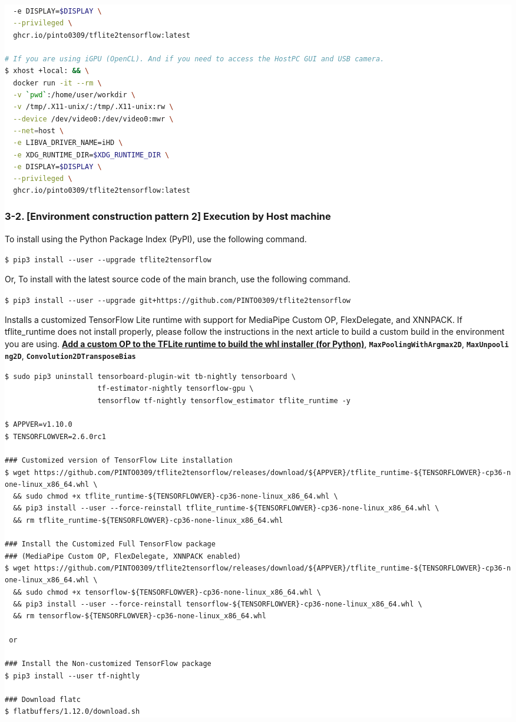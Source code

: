 ```bash
  -e DISPLAY=$DISPLAY \
  --privileged \
  ghcr.io/pinto0309/tflite2tensorflow:latest

# If you are using iGPU (OpenCL). And if you need to access the HostPC GUI and USB camera.
$ xhost +local: && \
  docker run -it --rm \
  -v `pwd`:/home/user/workdir \
  -v /tmp/.X11-unix/:/tmp/.X11-unix:rw \
  --device /dev/video0:/dev/video0:mwr \
  --net=host \
  -e LIBVA_DRIVER_NAME=iHD \
  -e XDG_RUNTIME_DIR=$XDG_RUNTIME_DIR \
  -e DISPLAY=$DISPLAY \
  --privileged \
  ghcr.io/pinto0309/tflite2tensorflow:latest
```
### 3-2. **[Environment construction pattern 2]** Execution by Host machine
To install using the Python Package Index (PyPI), use the following command.
```
$ pip3 install --user --upgrade tflite2tensorflow
```
Or, To install with the latest source code of the main branch, use the following command.
```
$ pip3 install --user --upgrade git+https://github.com/PINTO0309/tflite2tensorflow
```
Installs a customized TensorFlow Lite runtime with support for MediaPipe Custom OP, FlexDelegate, and XNNPACK. If tflite_runtime does not install properly, please follow the instructions in the next article to build a custom build in the environment you are using. **[Add a custom OP to the TFLite runtime to build the whl installer (for Python)](https://zenn.dev/pinto0309/articles/a0e40c2817f2ee)**, **`MaxPoolingWithArgmax2D`**, **`MaxUnpooling2D`**, **`Convolution2DTransposeBias`**
```
$ sudo pip3 uninstall tensorboard-plugin-wit tb-nightly tensorboard \
                      tf-estimator-nightly tensorflow-gpu \
                      tensorflow tf-nightly tensorflow_estimator tflite_runtime -y

$ APPVER=v1.10.0
$ TENSORFLOWVER=2.6.0rc1

### Customized version of TensorFlow Lite installation
$ wget https://github.com/PINTO0309/tflite2tensorflow/releases/download/${APPVER}/tflite_runtime-${TENSORFLOWVER}-cp36-none-linux_x86_64.whl \
  && sudo chmod +x tflite_runtime-${TENSORFLOWVER}-cp36-none-linux_x86_64.whl \
  && pip3 install --user --force-reinstall tflite_runtime-${TENSORFLOWVER}-cp36-none-linux_x86_64.whl \
  && rm tflite_runtime-${TENSORFLOWVER}-cp36-none-linux_x86_64.whl

### Install the Customized Full TensorFlow package
### (MediaPipe Custom OP, FlexDelegate, XNNPACK enabled)
$ wget https://github.com/PINTO0309/tflite2tensorflow/releases/download/${APPVER}/tflite_runtime-${TENSORFLOWVER}-cp36-none-linux_x86_64.whl \
  && sudo chmod +x tensorflow-${TENSORFLOWVER}-cp36-none-linux_x86_64.whl \
  && pip3 install --user --force-reinstall tensorflow-${TENSORFLOWVER}-cp36-none-linux_x86_64.whl \
  && rm tensorflow-${TENSORFLOWVER}-cp36-none-linux_x86_64.whl

 or

### Install the Non-customized TensorFlow package
$ pip3 install --user tf-nightly

### Download flatc
$ flatbuffers/1.12.0/download.sh
```